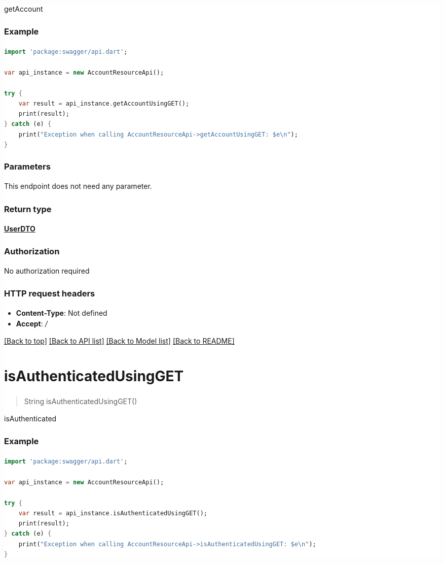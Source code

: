getAccount

### Example 
```dart
import 'package:swagger/api.dart';

var api_instance = new AccountResourceApi();

try { 
    var result = api_instance.getAccountUsingGET();
    print(result);
} catch (e) {
    print("Exception when calling AccountResourceApi->getAccountUsingGET: $e\n");
}
```

### Parameters
This endpoint does not need any parameter.

### Return type

[**UserDTO**](UserDTO.md)

### Authorization

No authorization required

### HTTP request headers

 - **Content-Type**: Not defined
 - **Accept**: */*

[[Back to top]](#) [[Back to API list]](../README.md#documentation-for-api-endpoints) [[Back to Model list]](../README.md#documentation-for-models) [[Back to README]](../README.md)

# **isAuthenticatedUsingGET**
> String isAuthenticatedUsingGET()

isAuthenticated

### Example 
```dart
import 'package:swagger/api.dart';

var api_instance = new AccountResourceApi();

try { 
    var result = api_instance.isAuthenticatedUsingGET();
    print(result);
} catch (e) {
    print("Exception when calling AccountResourceApi->isAuthenticatedUsingGET: $e\n");
}
```
